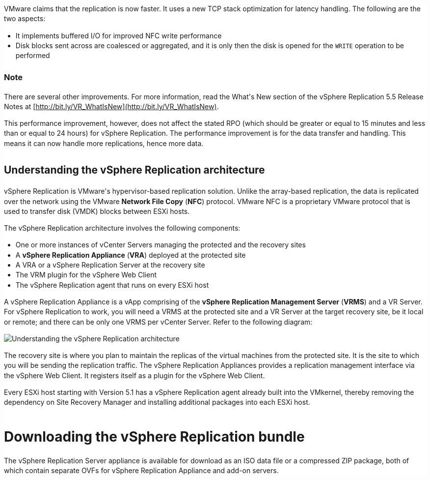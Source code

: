 VMware claims that the replication is now faster. It uses a new TCP stack optimization for latency handling. The following are the two aspects:

*   It implements buffered I/O for improved NFC write performance
*   Disk blocks sent across are coalesced or aggregated, and it is only then the disk is opened for the `WRITE` operation to be performed

### Note

There are several other improvements. For more information, read the What's New section of the vSphere Replication 5.5 Release Notes at [http://bit.ly/VR_WhatIsNew](http://bit.ly/VR_WhatIsNew).

This performance improvement, however, does not affect the stated RPO (which should be greater or equal to 15 minutes and less than or equal to 24 hours) for vSphere Replication. The performance improvement is for the data transfer and handling. This means it can now handle more replications, hence more data.

## Understanding the vSphere Replication architecture

vSphere Replication is VMware's hypervisor-based replication solution. Unlike the array-based replication, the data is replicated over the network using the VMware **Network File Copy** (**NFC**) protocol. VMware NFC is a proprietary VMware protocol that is used to transfer disk (VMDK) blocks between ESXi hosts.

The vSphere Replication architecture involves the following components:

*   One or more instances of vCenter Servers managing the protected and the recovery sites
*   A **vSphere Replication Appliance** (**VRA**) deployed at the protected site
*   A VRA or a vSphere Replication Server at the recovery site
*   The VRM plugin for the vSphere Web Client
*   The vSphere Replication agent that runs on every ESXi host

A vSphere Replication Appliance is a vApp comprising of the **vSphere Replication Management Server** (**VRMS**) and a VR Server. For vSphere Replication to work, you will need a VRMS at the protected site and a VR Server at the target recovery site, be it local or remote; and there can be only one VRMS per vCenter Server. Refer to the following diagram:

![Understanding the vSphere Replication architecture](img/6442EN_01_29.jpg)

The recovery site is where you plan to maintain the replicas of the virtual machines from the protected site. It is the site to which you will be sending the replication traffic. The vSphere Replication Appliances provides a replication management interface via the vSphere Web Client. It registers itself as a plugin for the vSphere Web Client.

Every ESXi host starting with Version 5.1 has a vSphere Replication agent already built into the VMkernel, thereby removing the dependency on Site Recovery Manager and installing additional packages into each ESXi host.

# Downloading the vSphere Replication bundle

The vSphere Replication Server appliance is available for download as an ISO data file or a compressed ZIP package, both of which contain separate OVFs for vSphere Replication Appliance and add-on servers.
